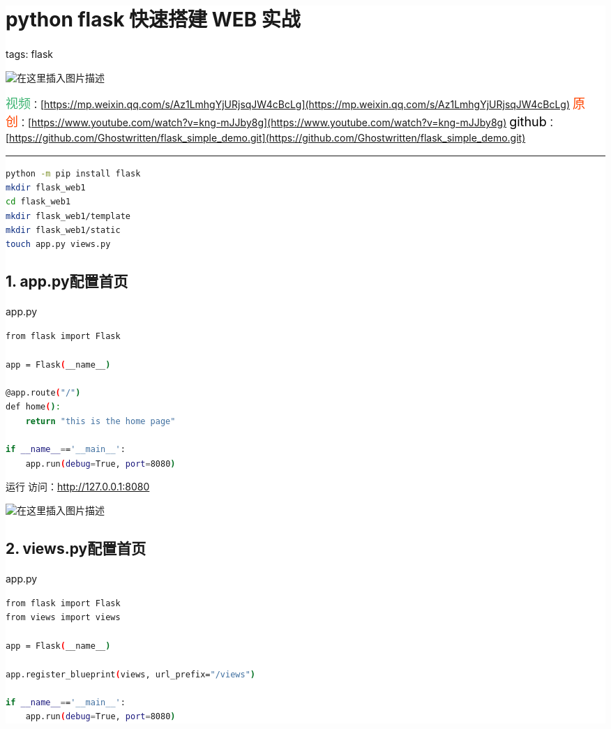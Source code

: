 #  python flask 快速搭建 WEB 实战
tags: flask


![在这里插入图片描述](https://i-blog.csdnimg.cn/blog_migrate/056f3a82e9ee6081e428c552196a0dcd.png)





<font color=	#3CB371 size=4>视频</font>：[https://mp.weixin.qq.com/s/Az1LmhgYjURjsqJW4cBcLg](https://mp.weixin.qq.com/s/Az1LmhgYjURjsqJW4cBcLg)
<font color=	#FF4500 size=4>原创</font>：[https://www.youtube.com/watch?v=kng-mJJby8g](https://www.youtube.com/watch?v=kng-mJJby8g)
<font color=	#000000 size=4>github</font>：[https://github.com/Ghostwritten/flask_simple_demo.git](https://github.com/Ghostwritten/flask_simple_demo.git)



---


```bash
python -m pip install flask
mkdir flask_web1
cd flask_web1
mkdir flask_web1/template
mkdir flask_web1/static
touch app.py views.py
```
##  1. app.py配置首页
app.py
```bash
from flask import Flask

app = Flask(__name__)

@app.route("/")
def home():
    return "this is the home page"

if __name__=='__main__':
    app.run(debug=True, port=8080)
```
运行
访问：http://127.0.0.1:8080

![在这里插入图片描述](https://i-blog.csdnimg.cn/blog_migrate/216bc5460227775e2eb854e4060367db.png)
##  2. views.py配置首页
app.py

```bash
from flask import Flask
from views import views

app = Flask(__name__)

app.register_blueprint(views, url_prefix="/views")

if __name__=='__main__':
    app.run(debug=True, port=8080)
```

